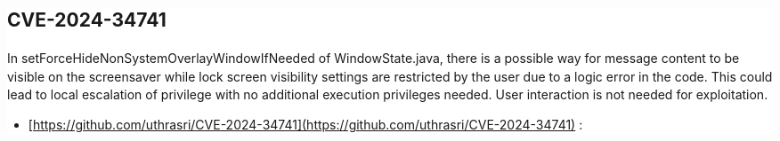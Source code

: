 ## CVE-2024-34741
 In setForceHideNonSystemOverlayWindowIfNeeded of WindowState.java, there is a possible way for message content to be visible on the screensaver while lock screen visibility settings are restricted by the user due to a logic error in the code. This could lead to local escalation of privilege with no additional execution privileges needed. User interaction is not needed for exploitation.

- [https://github.com/uthrasri/CVE-2024-34741](https://github.com/uthrasri/CVE-2024-34741) :  
